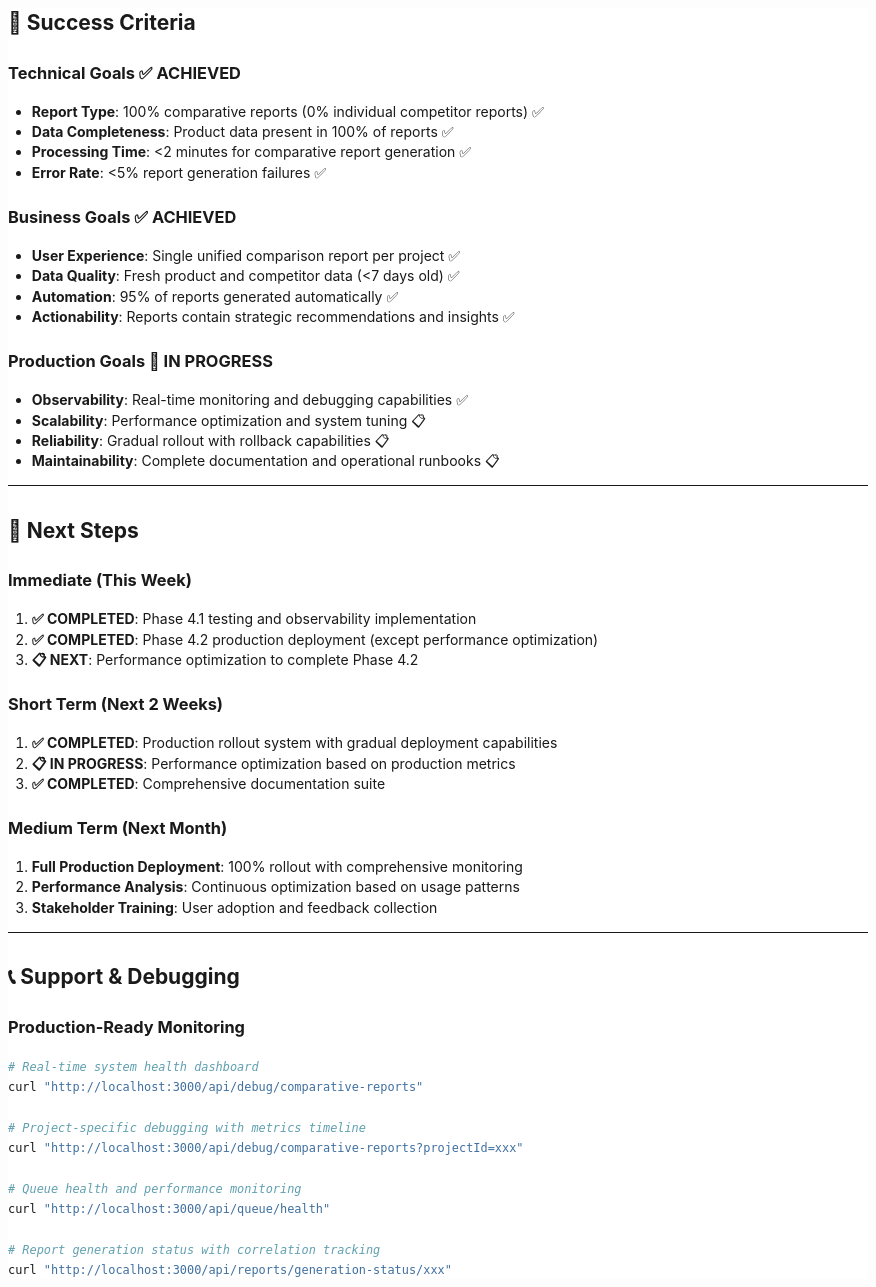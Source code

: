 
## 🎯 Success Criteria

### **Technical Goals** ✅ **ACHIEVED**
- **Report Type**: 100% comparative reports (0% individual competitor reports) ✅
- **Data Completeness**: Product data present in 100% of reports ✅
- **Processing Time**: <2 minutes for comparative report generation ✅
- **Error Rate**: <5% report generation failures ✅

### **Business Goals** ✅ **ACHIEVED**
- **User Experience**: Single unified comparison report per project ✅
- **Data Quality**: Fresh product and competitor data (<7 days old) ✅
- **Automation**: 95% of reports generated automatically ✅
- **Actionability**: Reports contain strategic recommendations and insights ✅

### **Production Goals** 🔄 **IN PROGRESS**
- **Observability**: Real-time monitoring and debugging capabilities ✅
- **Scalability**: Performance optimization and system tuning 📋
- **Reliability**: Gradual rollout with rollback capabilities 📋
- **Maintainability**: Complete documentation and operational runbooks 📋

---

## 🔄 Next Steps

### **Immediate (This Week)**
1. **✅ COMPLETED**: Phase 4.1 testing and observability implementation
2. **✅ COMPLETED**: Phase 4.2 production deployment (except performance optimization)
3. **📋 NEXT**: Performance optimization to complete Phase 4.2

### **Short Term (Next 2 Weeks)**
1. **✅ COMPLETED**: Production rollout system with gradual deployment capabilities
2. **📋 IN PROGRESS**: Performance optimization based on production metrics
3. **✅ COMPLETED**: Comprehensive documentation suite

### **Medium Term (Next Month)**
1. **Full Production Deployment**: 100% rollout with comprehensive monitoring
2. **Performance Analysis**: Continuous optimization based on usage patterns
3. **Stakeholder Training**: User adoption and feedback collection

---

## 📞 Support & Debugging

### **Production-Ready Monitoring**
```bash
# Real-time system health dashboard
curl "http://localhost:3000/api/debug/comparative-reports"

# Project-specific debugging with metrics timeline
curl "http://localhost:3000/api/debug/comparative-reports?projectId=xxx"

# Queue health and performance monitoring
curl "http://localhost:3000/api/queue/health"

# Report generation status with correlation tracking
curl "http://localhost:3000/api/reports/generation-status/xxx"
```
